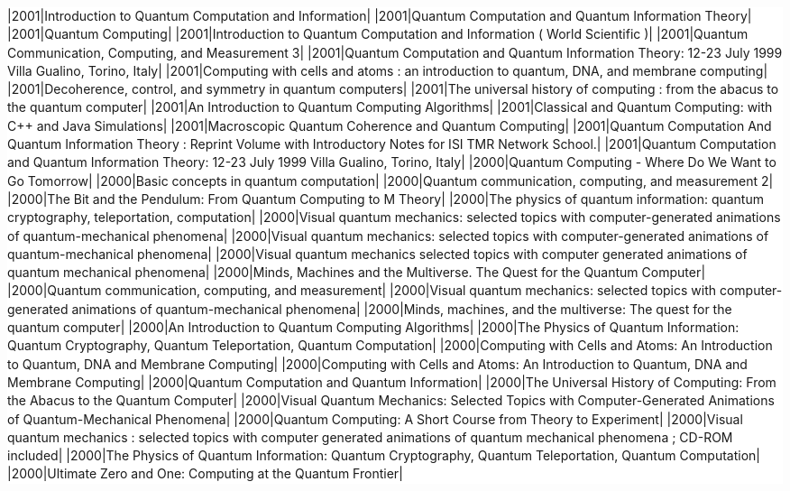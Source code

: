 |2001|Introduction to Quantum Computation and Information|
|2001|Quantum Computation and Quantum Information Theory|
|2001|Quantum Computing|
|2001|Introduction to Quantum Computation and Information ( World Scientific )|
|2001|Quantum Communication, Computing, and Measurement 3|
|2001|Quantum Computation and Quantum Information Theory: 12-23 July 1999 Villa Gualino, Torino, Italy|
|2001|Computing with cells and atoms : an introduction to quantum, DNA, and membrane computing|
|2001|Decoherence, control, and symmetry in quantum computers|
|2001|The universal history of computing : from the abacus to the quantum computer|
|2001|An Introduction to Quantum Computing Algorithms|
|2001|Classical and Quantum Computing: with C++ and Java Simulations|
|2001|Macroscopic Quantum Coherence and Quantum Computing|
|2001|Quantum Computation And Quantum Information Theory : Reprint Volume with Introductory Notes for ISI TMR Network School.|
|2001|Quantum Computation and Quantum Information Theory: 12-23 July 1999 Villa Gualino, Torino, Italy|
|2000|Quantum Computing - Where Do We Want to Go Tomorrow|
|2000|Basic concepts in quantum computation|
|2000|Quantum communication, computing, and measurement 2|
|2000|The Bit and the Pendulum: From Quantum Computing to M Theory|
|2000|The physics of quantum information: quantum cryptography, teleportation, computation|
|2000|Visual quantum mechanics: selected topics with computer-generated animations of quantum-mechanical phenomena|
|2000|Visual quantum mechanics: selected topics with computer-generated animations of quantum-mechanical phenomena|
|2000|Visual quantum mechanics selected topics with computer generated animations of quantum mechanical phenomena|
|2000|Minds, Machines and the Multiverse. The Quest for the Quantum Computer|
|2000|Quantum communication, computing, and measurement|
|2000|Visual quantum mechanics: selected topics with computer-generated animations of quantum-mechanical phenomena|
|2000|Minds, machines, and the multiverse: The quest for the quantum computer|
|2000|An Introduction to Quantum Computing Algorithms|
|2000|The Physics of Quantum Information: Quantum Cryptography, Quantum Teleportation, Quantum Computation|
|2000|Computing with Cells and Atoms: An Introduction to Quantum, DNA and Membrane Computing|
|2000|Computing with Cells and Atoms: An Introduction to Quantum, DNA and Membrane Computing|
|2000|Quantum Computation and Quantum Information|
|2000|The Universal History of Computing: From the Abacus to the Quantum Computer|
|2000|Visual Quantum Mechanics: Selected Topics with Computer-Generated Animations of Quantum-Mechanical Phenomena|
|2000|Quantum Computing: A Short Course from Theory to Experiment|
|2000|Visual quantum mechanics : selected topics with computer generated animations of quantum mechanical phenomena ; CD-ROM included|
|2000|The Physics of Quantum Information: Quantum Cryptography, Quantum Teleportation, Quantum Computation|
|2000|Ultimate Zero and One: Computing at the Quantum Frontier|